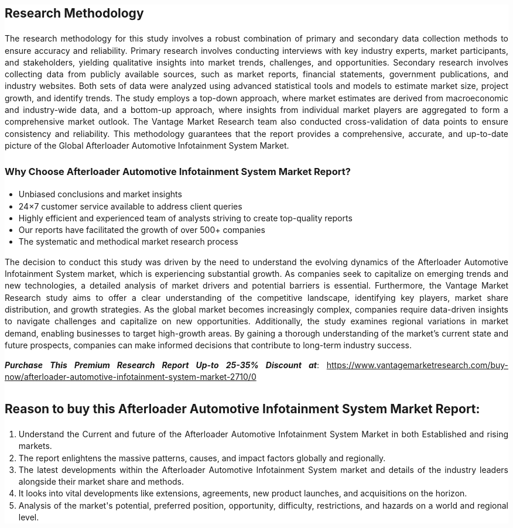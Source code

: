 <h2 style="text-align:justify"><strong>Research Methodology</strong></h2>

<p style="text-align:justify">The research methodology for this study involves a robust combination of primary and secondary data collection methods to ensure accuracy and reliability. Primary research involves conducting interviews with key industry experts, market participants, and stakeholders, yielding qualitative insights into market trends, challenges, and opportunities. Secondary research involves collecting data from publicly available sources, such as market reports, financial statements, government publications, and industry websites. Both sets of data were analyzed using advanced statistical tools and models to estimate market size, project growth, and identify trends. The study employs a top-down approach, where market estimates are derived from macroeconomic and industry-wide data, and a bottom-up approach, where insights from individual market players are aggregated to form a comprehensive market outlook. The Vantage Market Research team also conducted cross-validation of data points to ensure consistency and reliability. This methodology guarantees that the report provides a comprehensive, accurate, and up-to-date picture of the Global Afterloader Automotive Infotainment System Market.</p>

<h3 style="text-align:justify"><strong>Why Choose Afterloader Automotive Infotainment System Market Report?</strong></h3>

<ul>
    <li style="text-align: justify;">Unbiased conclusions and market insights</li>
    <li style="text-align: justify;">24&times;7 customer service available to address client queries</li>
    <li style="text-align: justify;">Highly efficient and experienced team of analysts striving to create top-quality reports</li>
    <li style="text-align: justify;">Our reports have facilitated the growth of over 500+ companies</li>
    <li style="text-align: justify;">The systematic and methodical market research process</li>
</ul>

<p style="text-align:justify">The decision to conduct this study was driven by the need to understand the evolving dynamics of the Afterloader Automotive Infotainment System market, which is experiencing substantial growth. As companies seek to capitalize on emerging trends and new technologies, a detailed analysis of market drivers and potential barriers is essential. Furthermore, the Vantage Market Research study aims to offer a clear understanding of the competitive landscape, identifying key players, market share distribution, and growth strategies. As the global market becomes increasingly complex, companies require data-driven insights to navigate challenges and capitalize on new opportunities. Additionally, the study examines regional variations in market demand, enabling businesses to target high-growth areas. By gaining a thorough understanding of the market&rsquo;s current state and future prospects, companies can make informed decisions that contribute to long-term industry success.</p>

<p style="text-align:justify"><em><strong>Purchase This Premium Research Report Up-to 25-35% Discount at</strong></em>: <a href="https://www.vantagemarketresearch.com/buy-now/afterloader-automotive-infotainment-system-market-2710/0">https://www.vantagemarketresearch.com/buy-now/afterloader-automotive-infotainment-system-market-2710/0</a></p>

<h2 style="text-align:justify"><strong>Reason to buy this Afterloader Automotive Infotainment System Market Report:</strong></h2>

<ol>
    <li style="text-align: justify;">Understand the Current and future of the Afterloader Automotive Infotainment System Market in both Established and rising markets.</li>
    <li style="text-align: justify;">The report enlightens the massive patterns, causes, and impact factors globally and regionally.</li>
    <li style="text-align: justify;">The latest developments within the Afterloader Automotive Infotainment System market and details of the industry leaders alongside their market share and methods.</li>
    <li style="text-align: justify;">It looks into vital developments like extensions, agreements, new product launches, and acquisitions on the horizon.</li>
    <li style="text-align: justify;">Analysis of the market&#39;s potential, preferred position, opportunity, difficulty, restrictions, and hazards on a world and regional level.</li>
</ol>

